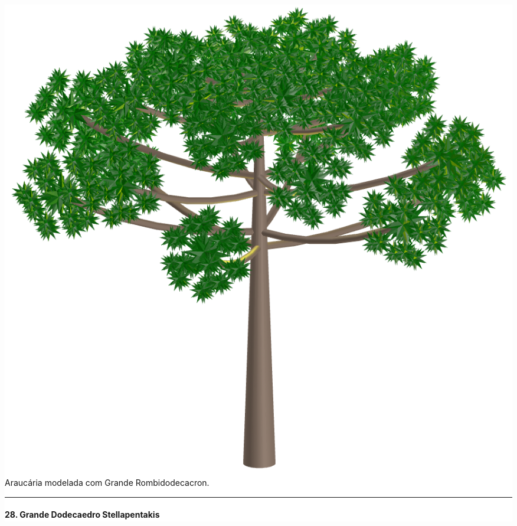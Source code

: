 <a href="../vr/Araucariapoly26.htm" target="_blank" title="modelo 3D" class="fotoA"><img src="../ar/26A.png" class="foto" alt="Araucária com Grande Rombidodecacron"></a>
 <br>Araucária modelada com Grande Rombidodecacron.
 <br>
<hr>
<h4>28. Grande Dodecaedro Stellapentakis</h4>